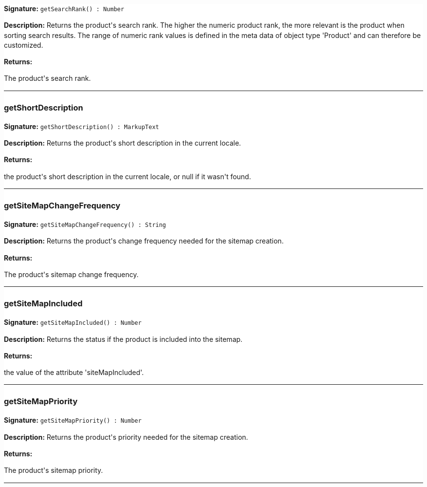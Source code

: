 **Signature:** `getSearchRank() : Number`

**Description:** Returns the product's search rank. The higher the numeric product rank, the more relevant is the product when sorting search results. The range of numeric rank values is defined in the meta data of object type 'Product' and can therefore be customized.

**Returns:**

The product's search rank.

---

### getShortDescription

**Signature:** `getShortDescription() : MarkupText`

**Description:** Returns the product's short description in the current locale.

**Returns:**

the product's short description in the current locale, or null if it wasn't found.

---

### getSiteMapChangeFrequency

**Signature:** `getSiteMapChangeFrequency() : String`

**Description:** Returns the product's change frequency needed for the sitemap creation.

**Returns:**

The product's sitemap change frequency.

---

### getSiteMapIncluded

**Signature:** `getSiteMapIncluded() : Number`

**Description:** Returns the status if the product is included into the sitemap.

**Returns:**

the value of the attribute 'siteMapIncluded'.

---

### getSiteMapPriority

**Signature:** `getSiteMapPriority() : Number`

**Description:** Returns the product's priority needed for the sitemap creation.

**Returns:**

The product's sitemap priority.

---
